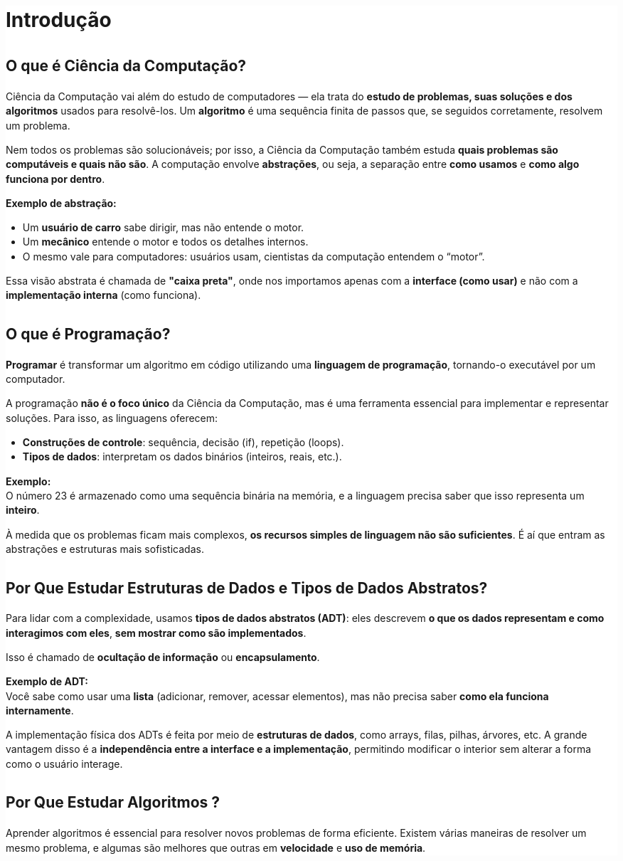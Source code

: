 # Introdução

## O que é Ciência da Computação?
Ciência da Computação vai além do estudo de computadores — ela trata do **estudo de problemas, suas soluções e dos algoritmos** usados para resolvê-los. Um **algoritmo** é uma sequência finita de passos que, se seguidos corretamente, resolvem um problema.

Nem todos os problemas são solucionáveis; por isso, a Ciência da Computação também estuda **quais problemas são computáveis e quais não são**. A computação envolve **abstrações**, ou seja, a separação entre **como usamos** e **como algo funciona por dentro**.

**Exemplo de abstração:**
- Um **usuário de carro** sabe dirigir, mas não entende o motor.
- Um **mecânico** entende o motor e todos os detalhes internos.
- O mesmo vale para computadores: usuários usam, cientistas da computação entendem o “motor”.

Essa visão abstrata é chamada de **"caixa preta"**, onde nos importamos apenas com a **interface (como usar)** e não com a **implementação interna** (como funciona).

## O que é Programação?
**Programar** é transformar um algoritmo em código utilizando uma **linguagem de programação**, tornando-o executável por um computador.

A programação **não é o foco único** da Ciência da Computação, mas é uma ferramenta essencial para implementar e representar soluções. Para isso, as linguagens oferecem:
- **Construções de controle**: sequência, decisão (if), repetição (loops).
- **Tipos de dados**: interpretam os dados binários (inteiros, reais, etc.).

**Exemplo:**  
O número 23 é armazenado como uma sequência binária na memória, e a linguagem precisa saber que isso representa um **inteiro**.

À medida que os problemas ficam mais complexos, **os recursos simples de linguagem não são suficientes**. É aí que entram as abstrações e estruturas mais sofisticadas.

## Por Que Estudar Estruturas de Dados e Tipos de Dados Abstratos?
Para lidar com a complexidade, usamos **tipos de dados abstratos (ADT)**: eles descrevem **o que os dados representam e como interagimos com eles**, **sem mostrar como são implementados**.

Isso é chamado de **ocultação de informação** ou **encapsulamento**.

**Exemplo de ADT:**  
Você sabe como usar uma **lista** (adicionar, remover, acessar elementos), mas não precisa saber **como ela funciona internamente**.

A implementação física dos ADTs é feita por meio de **estruturas de dados**, como arrays, filas, pilhas, árvores, etc. A grande vantagem disso é a **independência entre a interface e a implementação**, permitindo modificar o interior sem alterar a forma como o usuário interage.

## Por Que Estudar Algoritmos ?
Aprender algoritmos é essencial para resolver novos problemas de forma eficiente. Existem várias maneiras de resolver um mesmo problema, e algumas são melhores que outras em **velocidade** e **uso de memória**.
